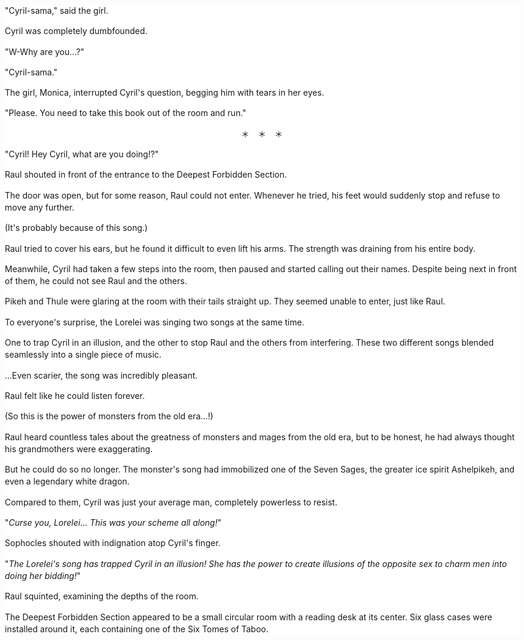"Cyril-sama," said the girl.

Cyril was completely dumbfounded.

"W-Why are you...?"

"Cyril-sama."

The girl, Monica, interrupted Cyril's question, begging him with tears in her eyes.

"Please. You need to take this book out of the room and run."

<p style="text-align: center;">＊　＊　＊</p>

"Cyril! Hey Cyril, what are you doing!?"

Raul shouted in front of the entrance to the Deepest Forbidden Section.

The door was open, but for some reason, Raul could not enter. Whenever he tried, his feet would suddenly stop and refuse to move any further.

(It's probably because of this song.)

Raul tried to cover his ears, but he found it difficult to even lift his arms. The strength was draining from his entire body.

Meanwhile, Cyril had taken a few steps into the room, then paused and started calling out their names. Despite being next in front of them, he could not see Raul and the others.

Pikeh and Thule were glaring at the room with their tails straight up. They seemed unable to enter, just like Raul.

To everyone's surprise, the Lorelei was singing two songs at the same time.

One to trap Cyril in an illusion, and the other to stop Raul and the others from interfering. These two different songs blended seamlessly into a single piece of music.

...Even scarier, the song was incredibly pleasant.

Raul felt like he could listen forever.

(So this is the power of monsters from the old era...!)

Raul heard countless tales about the greatness of monsters and mages from the old era, but to be honest, he had always thought his grandmothers were exaggerating.

But he could do so no longer. The monster's song had immobilized one of the Seven Sages, the greater ice spirit Ashelpikeh, and even a legendary white dragon.

Compared to them, Cyril was just your average man, completely powerless to resist.

"*Curse you, Lorelei... This was your scheme all along!*"

Sophocles shouted with indignation atop Cyril's finger.

"*The Lorelei's song has trapped Cyril in an illusion! She has the power to create illusions of the opposite sex to charm men into doing her bidding!*"

Raul squinted, examining the depths of the room.

The Deepest Forbidden Section appeared to be a small circular room with a reading desk at its center. Six glass cases were installed around it, each containing one of the Six Tomes of Taboo.
